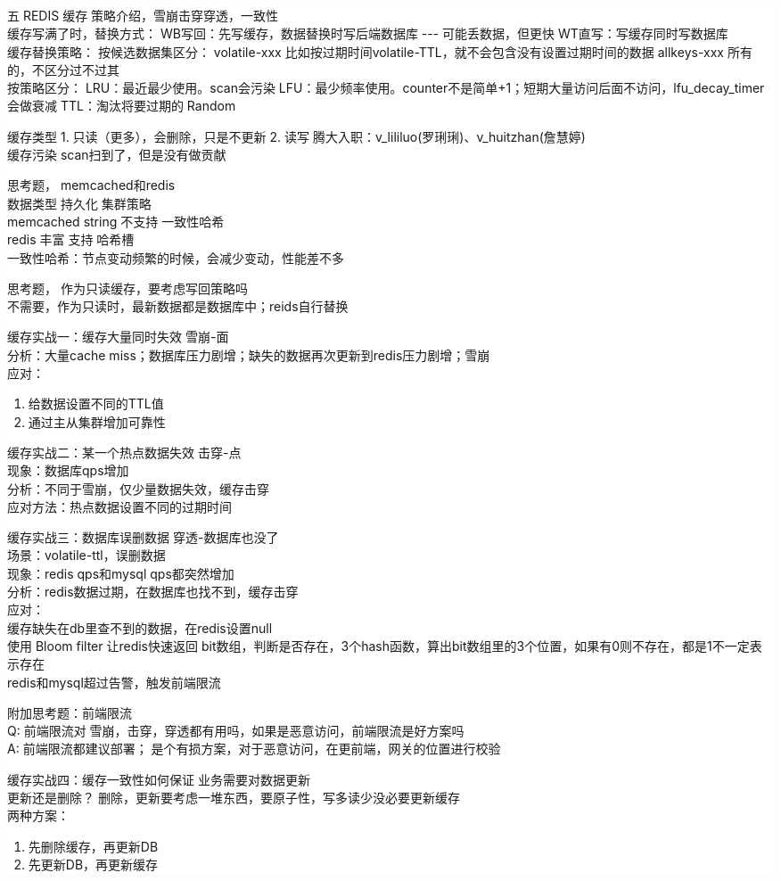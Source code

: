 																									
五 REDIS 缓存	策略介绍，雪崩击穿穿透，一致性																								
缓存写满了时，替换方式：	WB写回：先写缓存，数据替换时写后端数据库 --- 可能丢数据，但更快
WT直写：写缓存同时写数据库																								
缓存替换策略：	按候选数据集区分：
volatile-xxx 比如按过期时间volatile-TTL，就不会包含没有设置过期时间的数据
allkeys-xxx 所有的，不区分过不过其																								
	按策略区分：
LRU：最近最少使用。scan会污染
LFU：最少频率使用。counter不是简单+1；短期大量访问后面不访问，lfu_decay_timer会做衰减
TTL：淘汰将要过期的
Random																								
																									
缓存类型	1. 只读（更多），会删除，只是不更新
2. 读写		腾大入职：v_lililuo(罗琍琍)、v_huitzhan(詹慧婷)																						
缓存污染	scan扫到了，但是没有做贡献																								
																									
思考题， memcached和redis																									
	数据类型	持久化	集群策略																						
memcached	string	不支持	一致性哈希																						
redis	丰富	支持	哈希槽																						
一致性哈希：节点变动频繁的时候，会减少变动，性能差不多																									
																									
思考题， 作为只读缓存，要考虑写回策略吗																									
不需要，作为只读时，最新数据都是数据库中；reids自行替换																									
																									
缓存实战一：缓存大量同时失效	雪崩-面																								
分析：大量cache miss；数据库压力剧增；缺失的数据再次更新到redis压力剧增；雪崩																									
应对：																									
1. 给数据设置不同的TTL值																									
2. 通过主从集群增加可靠性																									
																									
缓存实战二：某一个热点数据失效	击穿-点																								
现象：数据库qps增加																									
分析：不同于雪崩，仅少量数据失效，缓存击穿																									
应对方法：热点数据设置不同的过期时间																									
																									
缓存实战三：数据库误删数据	穿透-数据库也没了																								
场景：volatile-ttl，误删数据																									
现象：redis qps和mysql qps都突然增加																									
分析：redis数据过期，在数据库也找不到，缓存击穿																									
应对：																									
缓存缺失在db里查不到的数据，在redis设置null																									
使用 Bloom filter 让redis快速返回	bit数组，判断是否存在，3个hash函数，算出bit数组里的3个位置，如果有0则不存在，都是1不一定表示存在																								
redis和mysql超过告警，触发前端限流																									
																									
附加思考题：前端限流																									
Q: 前端限流对 雪崩，击穿，穿透都有用吗，如果是恶意访问，前端限流是好方案吗																									
A: 前端限流都建议部署； 是个有损方案，对于恶意访问，在更前端，网关的位置进行校验																									
																									
缓存实战四：缓存一致性如何保证	业务需要对数据更新																								
更新还是删除？	删除，更新要考虑一堆东西，要原子性，写多读少没必要更新缓存																								
两种方案：																									
1. 先删除缓存，再更新DB																									
2. 先更新DB，再更新缓存																									
																									
